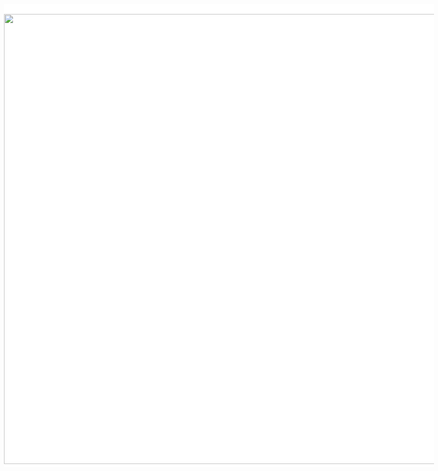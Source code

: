 </center>
<br>
<center>
<Image width="900" height="900" objectFit="cover" src=/gallery/retreat23/14.JPG></Image>
</center>